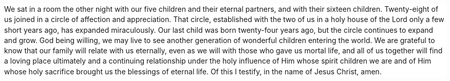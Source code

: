 We sat in a room the other night with our five children and their eternal
partners, and with their sixteen children. Twenty-eight of us joined in a
circle of affection and appreciation. That circle, established with the two of
us in a holy house of the Lord only a few short years ago, has expanded
miraculously. Our last child was born twenty-four years ago, but the circle
continues to expand and grow. God being willing, we may live to see another
generation of wonderful children entering the world. We are grateful to know
that our family will relate with us eternally, even as we will with those who
gave us mortal life, and all of us together will find a loving place
ultimately and a continuing relationship under the holy influence of Him whose
spirit children we are and of Him whose holy sacrifice brought us the
blessings of eternal life. Of this I testify, in the name of Jesus Christ,
amen.

